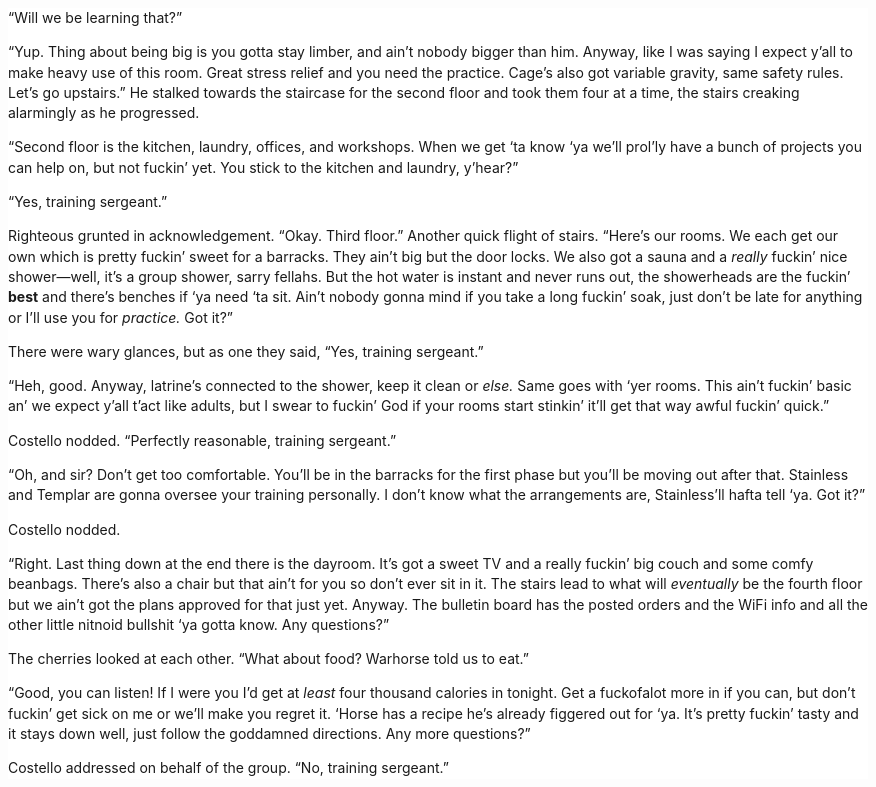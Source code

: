 
“Will we be learning that?”


“Yup. Thing about being big is you gotta stay limber, and ain’t nobody bigger than him. Anyway, like I was saying I expect y’all to make heavy use of this room. Great stress relief and you need the practice. Cage’s also got variable gravity, same safety rules. Let’s go upstairs.” He stalked towards the staircase for the second floor and took them four at a time, the stairs creaking alarmingly as he progressed.


“Second floor is the kitchen, laundry, offices, and workshops. When we get ‘ta know ‘ya we’ll prol’ly have a bunch of projects you can help on, but not fuckin’ yet. You stick to the kitchen and laundry, y’hear?”


“Yes, training sergeant.”


Righteous grunted in acknowledgement. “Okay. Third floor.” Another quick flight of stairs. “Here’s our rooms. We each get our own which is pretty fuckin’ sweet for a barracks. They ain’t big but the door locks. We also got a sauna and a *really* fuckin’ nice shower—well, it’s a group shower, sarry fellahs. But the hot water is instant and never runs out, the showerheads are the fuckin’ **best** and there’s benches if ‘ya need ‘ta sit. Ain’t nobody gonna mind if you take a long fuckin’ soak, just don’t be late for anything or I’ll use you for *practice.* Got it?”


There were wary glances, but as one they said, “Yes, training sergeant.”


“Heh, good. Anyway, latrine’s connected to the shower, keep it clean or *else.* Same goes with ‘yer rooms. This ain’t fuckin’ basic an’ we expect y’all t’act like adults, but I swear to fuckin’ God if your rooms start stinkin’ it’ll get that way awful fuckin’ quick.”


Costello nodded. “Perfectly reasonable, training sergeant.”


“Oh, and sir? Don’t get too comfortable. You’ll be in the barracks for the first phase but you’ll be moving out after that. Stainless and Templar are gonna oversee your training personally. I don’t know what the arrangements are, Stainless’ll hafta tell ‘ya. Got it?”


Costello nodded.


“Right. Last thing down at the end there is the dayroom. It’s got a sweet TV and a really fuckin’ big couch and some comfy beanbags. There’s also a chair but that ain’t for you so don’t ever sit in it. The stairs lead to what will *eventually* be the fourth floor but we ain’t got the plans approved for that just yet. Anyway. The bulletin board has the posted orders and the WiFi info and all the other little nitnoid bullshit ‘ya gotta know. Any questions?”


The cherries looked at each other. “What about food? Warhorse told us to eat.”


“Good, you can listen! If I were you I’d get at *least* four thousand calories in tonight. Get a fuckofalot more in if you can, but don’t fuckin’ get sick on me or we’ll make you regret it. ‘Horse has a recipe he’s already figgered out for ‘ya. It’s pretty fuckin’ tasty and it stays down well, just follow the goddamned directions. Any more questions?”


Costello addressed on behalf of the group. “No, training sergeant.”
